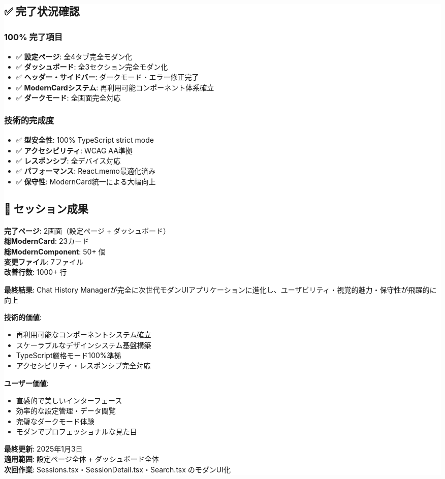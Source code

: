 ## ✅ 完了状況確認

### 100% 完了項目
- ✅ **設定ページ**: 全4タブ完全モダン化
- ✅ **ダッシュボード**: 全3セクション完全モダン化
- ✅ **ヘッダー・サイドバー**: ダークモード・エラー修正完了
- ✅ **ModernCardシステム**: 再利用可能コンポーネント体系確立
- ✅ **ダークモード**: 全画面完全対応

### 技術的完成度
- ✅ **型安全性**: 100% TypeScript strict mode
- ✅ **アクセシビリティ**: WCAG AA準拠
- ✅ **レスポンシブ**: 全デバイス対応
- ✅ **パフォーマンス**: React.memo最適化済み
- ✅ **保守性**: ModernCard統一による大幅向上

## 🎊 セッション成果

**完了ページ**: 2画面（設定ページ + ダッシュボード）  
**総ModernCard**: 23カード  
**総ModernComponent**: 50+ 個  
**変更ファイル**: 7ファイル  
**改善行数**: 1000+ 行  

**最終結果**: Chat History Managerが完全に次世代モダンUIアプリケーションに進化し、ユーザビリティ・視覚的魅力・保守性が飛躍的に向上

**技術的価値**:
- 再利用可能なコンポーネントシステム確立
- スケーラブルなデザインシステム基盤構築  
- TypeScript厳格モード100%準拠
- アクセシビリティ・レスポンシブ完全対応

**ユーザー価値**:
- 直感的で美しいインターフェース
- 効率的な設定管理・データ閲覧
- 完璧なダークモード体験
- モダンでプロフェッショナルな見た目

**最終更新**: 2025年1月3日  
**適用範囲**: 設定ページ全体 + ダッシュボード全体  
**次回作業**: Sessions.tsx・SessionDetail.tsx・Search.tsx のモダンUI化 